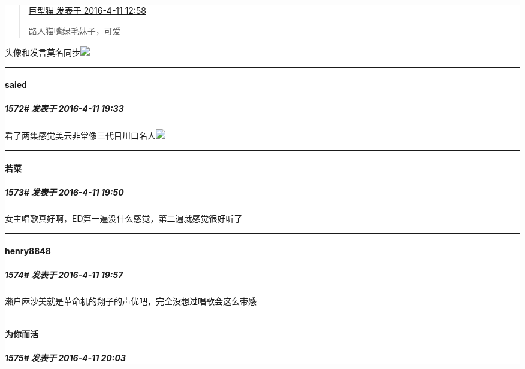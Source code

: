 

<blockquote><a href="httphttps://bbs.saraba1st.com/2b/forum.php?mod=redirect&amp;goto=findpost&amp;pid=32106296&amp;ptid=1066605" target="_blank">巨型猫 发表于 2016-4-11 12:58</a>

路人猫嘴绿毛妹子，可爱</blockquote>
头像和发言莫名同步<img src="https://static.saraba1st.com/image/smiley/face/119.gif" referrerpolicy="no-referrer">







-----

####  saied  
##### 1572#       发表于 2016-4-11 19:33




看了两集感觉美云非常像三代目川口名人<img src="https://static.saraba1st.com/image/smiley/face/29.gif" referrerpolicy="no-referrer">







-----

####  若菜  
##### 1573#       发表于 2016-4-11 19:50




女主唱歌真好啊，ED第一遍没什么感觉，第二遍就感觉很好听了







-----

####  henry8848  
##### 1574#       发表于 2016-4-11 19:57




濑户麻沙美就是革命机的翔子的声优吧，完全没想过唱歌会这么带感







-----

####  为你而活  
##### 1575#       发表于 2016-4-11 20:03

